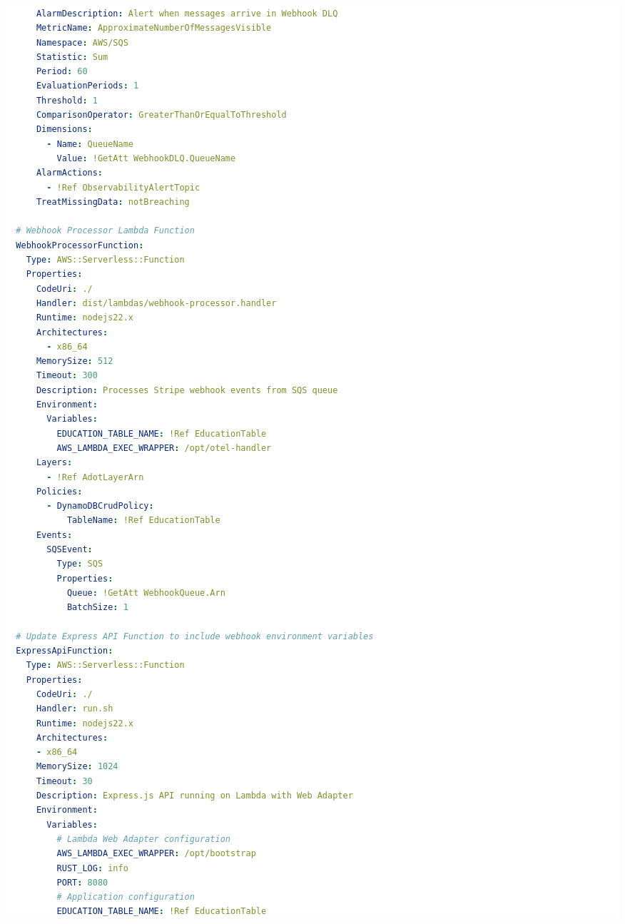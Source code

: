 ```yaml
      AlarmDescription: Alert when messages arrive in Webhook DLQ
      MetricName: ApproximateNumberOfMessagesVisible
      Namespace: AWS/SQS
      Statistic: Sum
      Period: 60
      EvaluationPeriods: 1
      Threshold: 1
      ComparisonOperator: GreaterThanOrEqualToThreshold
      Dimensions:
        - Name: QueueName
          Value: !GetAtt WebhookDLQ.QueueName
      AlarmActions:
        - !Ref ObservabilityAlertTopic
      TreatMissingData: notBreaching

  # Webhook Processor Lambda Function
  WebhookProcessorFunction:
    Type: AWS::Serverless::Function
    Properties:
      CodeUri: ./
      Handler: dist/lambdas/webhook-processor.handler
      Runtime: nodejs22.x
      Architectures:
        - x86_64
      MemorySize: 512
      Timeout: 300
      Description: Processes Stripe webhook events from SQS queue
      Environment:
        Variables:
          EDUCATION_TABLE_NAME: !Ref EducationTable
          AWS_LAMBDA_EXEC_WRAPPER: /opt/otel-handler
      Layers:
        - !Ref AdotLayerArn
      Policies:
        - DynamoDBCrudPolicy:
            TableName: !Ref EducationTable
      Events:
        SQSEvent:
          Type: SQS
          Properties:
            Queue: !GetAtt WebhookQueue.Arn
            BatchSize: 1

  # Update Express API Function to include webhook environment variables
  ExpressApiFunction:
    Type: AWS::Serverless::Function
    Properties:
      CodeUri: ./
      Handler: run.sh
      Runtime: nodejs22.x
      Architectures:
      - x86_64
      MemorySize: 1024
      Timeout: 30
      Description: Express.js API running on Lambda with Web Adapter
      Environment:
        Variables:
          # Lambda Web Adapter configuration
          AWS_LAMBDA_EXEC_WRAPPER: /opt/bootstrap
          RUST_LOG: info
          PORT: 8080
          # Application configuration
          EDUCATION_TABLE_NAME: !Ref EducationTable
```